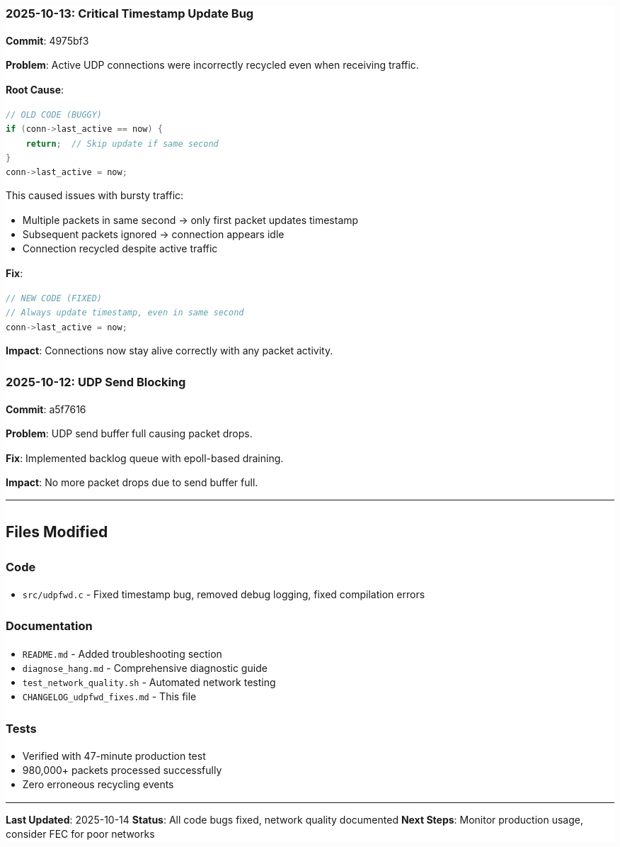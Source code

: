 ### 2025-10-13: Critical Timestamp Update Bug

**Commit**: 4975bf3

**Problem**: Active UDP connections were incorrectly recycled even when receiving traffic.

**Root Cause**: 
```c
// OLD CODE (BUGGY)
if (conn->last_active == now) {
    return;  // Skip update if same second
}
conn->last_active = now;
```

This caused issues with bursty traffic:
- Multiple packets in same second → only first packet updates timestamp
- Subsequent packets ignored → connection appears idle
- Connection recycled despite active traffic

**Fix**:
```c
// NEW CODE (FIXED)
// Always update timestamp, even in same second
conn->last_active = now;
```

**Impact**: Connections now stay alive correctly with any packet activity.

### 2025-10-12: UDP Send Blocking

**Commit**: a5f7616

**Problem**: UDP send buffer full causing packet drops.

**Fix**: Implemented backlog queue with epoll-based draining.

**Impact**: No more packet drops due to send buffer full.

---

## Files Modified

### Code
- `src/udpfwd.c` - Fixed timestamp bug, removed debug logging, fixed compilation errors

### Documentation
- `README.md` - Added troubleshooting section
- `diagnose_hang.md` - Comprehensive diagnostic guide
- `test_network_quality.sh` - Automated network testing
- `CHANGELOG_udpfwd_fixes.md` - This file

### Tests
- Verified with 47-minute production test
- 980,000+ packets processed successfully
- Zero erroneous recycling events

---

**Last Updated**: 2025-10-14
**Status**: All code bugs fixed, network quality documented
**Next Steps**: Monitor production usage, consider FEC for poor networks
